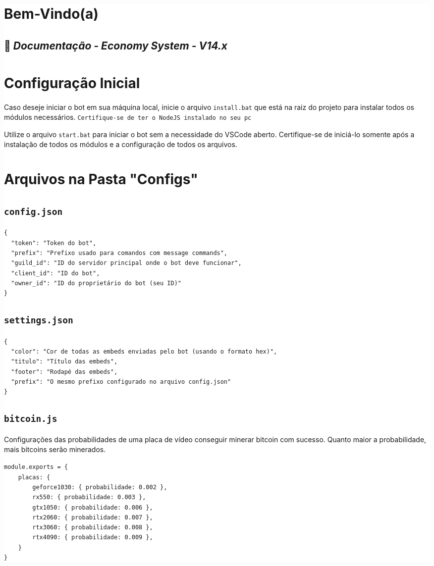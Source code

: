 # Bem-Vindo(a)
## 👑 _Documentação - Economy System - V14.x_

# Configuração Inicial

Caso deseje iniciar o bot em sua máquina local, inicie o arquivo `install.bat` que está na raiz do projeto para instalar todos os módulos necessários. `Certifique-se de ter o NodeJS instalado no seu pc`

Utilize o arquivo `start.bat` para iniciar o bot sem a necessidade do VSCode aberto. Certifique-se de iniciá-lo somente após a instalação de todos os módulos e a configuração de todos os arquivos.

# Arquivos na Pasta "Configs"

## `config.json`

```
{
  "token": "Token do bot",
  "prefix": "Prefixo usado para comandos com message commands",
  "guild_id": "ID do servidor principal onde o bot deve funcionar",
  "client_id": "ID do bot",
  "owner_id": "ID do proprietário do bot (seu ID)"
}
```

## `settings.json`

```
{
  "color": "Cor de todas as embeds enviadas pelo bot (usando o formato hex)",
  "titulo": "Título das embeds",
  "footer": "Rodapé das embeds",
  "prefix": "O mesmo prefixo configurado no arquivo config.json"
}
```

## `bitcoin.js`

Configurações das probabilidades de uma placa de vídeo conseguir minerar bitcoin com sucesso. 
Quanto maior a probabilidade, mais bitcoins serão minerados.

```
module.exports = {
    placas: {
        geforce1030: { probabilidade: 0.002 },
        rx550: { probabilidade: 0.003 },
        gtx1050: { probabilidade: 0.006 },
        rtx2060: { probabilidade: 0.007 },
        rtx3060: { probabilidade: 0.008 },
        rtx4090: { probabilidade: 0.009 }, 
    }
}
```
